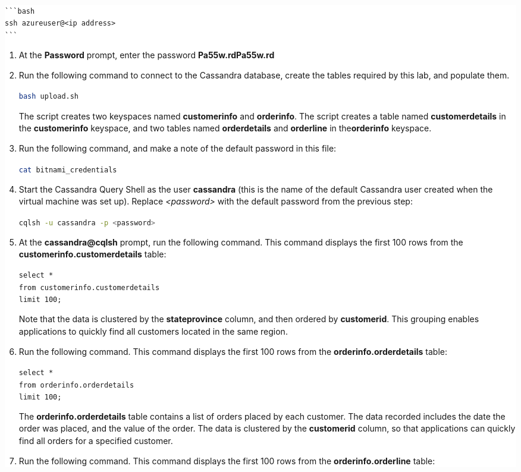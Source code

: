     ```bash
    ssh azureuser@<ip address>
    ```

1. At the **Password** prompt, enter the password **Pa55w.rdPa55w.rd**
1. Run the following command to connect to the Cassandra database, create the tables required by this lab, and populate them.

    ```bash
    bash upload.sh
    ```

    The script creates two keyspaces named **customerinfo** and **orderinfo**. The script creates a table named **customerdetails** in the **customerinfo** keyspace, and two tables named **orderdetails** and **orderline** in the**orderinfo** keyspace.

1. Run the following command, and make a note of the default password in this file:

    ```bash
    cat bitnami_credentials
    ```

1. Start the Cassandra Query Shell as the user **cassandra** (this is the name of the default Cassandra user created when the virtual machine was set up). Replace *\<password\>* with the default password from the previous step:

    ```bash
    cqlsh -u cassandra -p <password>
    ```

1. At the **cassandra@cqlsh** prompt, run the following command. This command displays the first 100 rows from the **customerinfo.customerdetails** table:

    ```cqlsh
    select *
    from customerinfo.customerdetails
    limit 100;
    ```

    Note that the data is clustered by the **stateprovince** column, and then ordered by **customerid**. This grouping enables applications to quickly find all customers located in the same region.

1. Run the following command. This command displays the first 100 rows from the **orderinfo.orderdetails** table:

    ```cqlsh
    select *
    from orderinfo.orderdetails
    limit 100;
    ```

    The **orderinfo.orderdetails** table contains a list of orders placed by each customer. The data recorded includes the date the order was placed, and the value of the order. The data is clustered by the **customerid** column, so that applications can quickly find all orders for a specified customer.

1. Run the following command. This command displays the first 100 rows from the **orderinfo.orderline** table:
